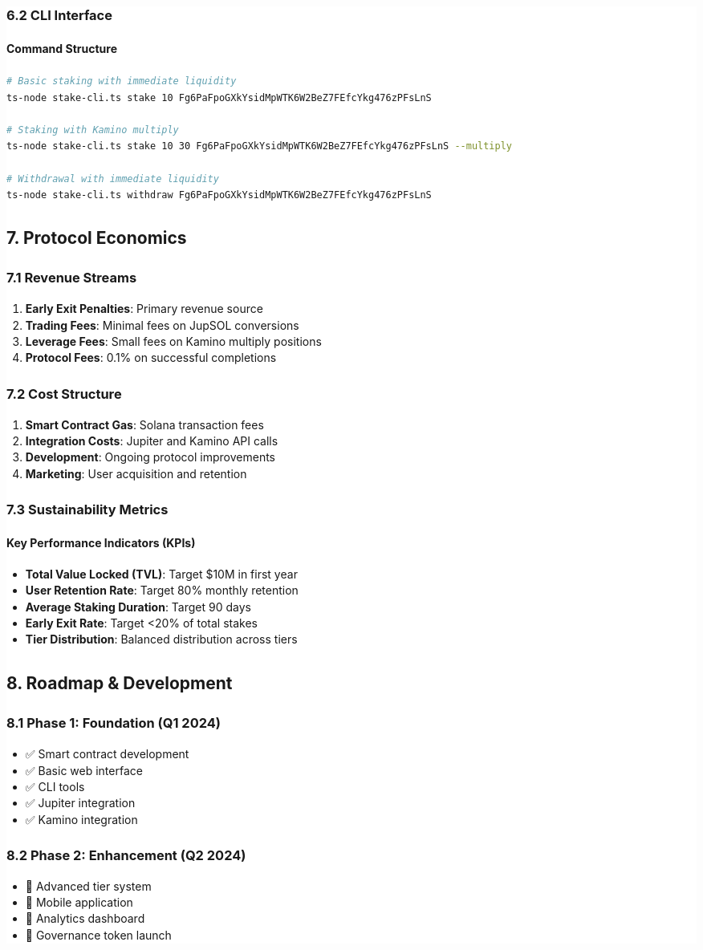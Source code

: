 ### 6.2 CLI Interface

#### Command Structure
```bash
# Basic staking with immediate liquidity
ts-node stake-cli.ts stake 10 Fg6PaFpoGXkYsidMpWTK6W2BeZ7FEfcYkg476zPFsLnS

# Staking with Kamino multiply
ts-node stake-cli.ts stake 10 30 Fg6PaFpoGXkYsidMpWTK6W2BeZ7FEfcYkg476zPFsLnS --multiply

# Withdrawal with immediate liquidity
ts-node stake-cli.ts withdraw Fg6PaFpoGXkYsidMpWTK6W2BeZ7FEfcYkg476zPFsLnS
```

## 7. Protocol Economics

### 7.1 Revenue Streams

1. **Early Exit Penalties**: Primary revenue source
2. **Trading Fees**: Minimal fees on JupSOL conversions
3. **Leverage Fees**: Small fees on Kamino multiply positions
4. **Protocol Fees**: 0.1% on successful completions

### 7.2 Cost Structure

1. **Smart Contract Gas**: Solana transaction fees
2. **Integration Costs**: Jupiter and Kamino API calls
3. **Development**: Ongoing protocol improvements
4. **Marketing**: User acquisition and retention

### 7.3 Sustainability Metrics

#### Key Performance Indicators (KPIs)
- **Total Value Locked (TVL)**: Target $10M in first year
- **User Retention Rate**: Target 80% monthly retention
- **Average Staking Duration**: Target 90 days
- **Early Exit Rate**: Target <20% of total stakes
- **Tier Distribution**: Balanced distribution across tiers

## 8. Roadmap & Development

### 8.1 Phase 1: Foundation (Q1 2024)
- ✅ Smart contract development
- ✅ Basic web interface
- ✅ CLI tools
- ✅ Jupiter integration
- ✅ Kamino integration

### 8.2 Phase 2: Enhancement (Q2 2024)
- 🔄 Advanced tier system
- 🔄 Mobile application
- 🔄 Analytics dashboard
- 🔄 Governance token launch
